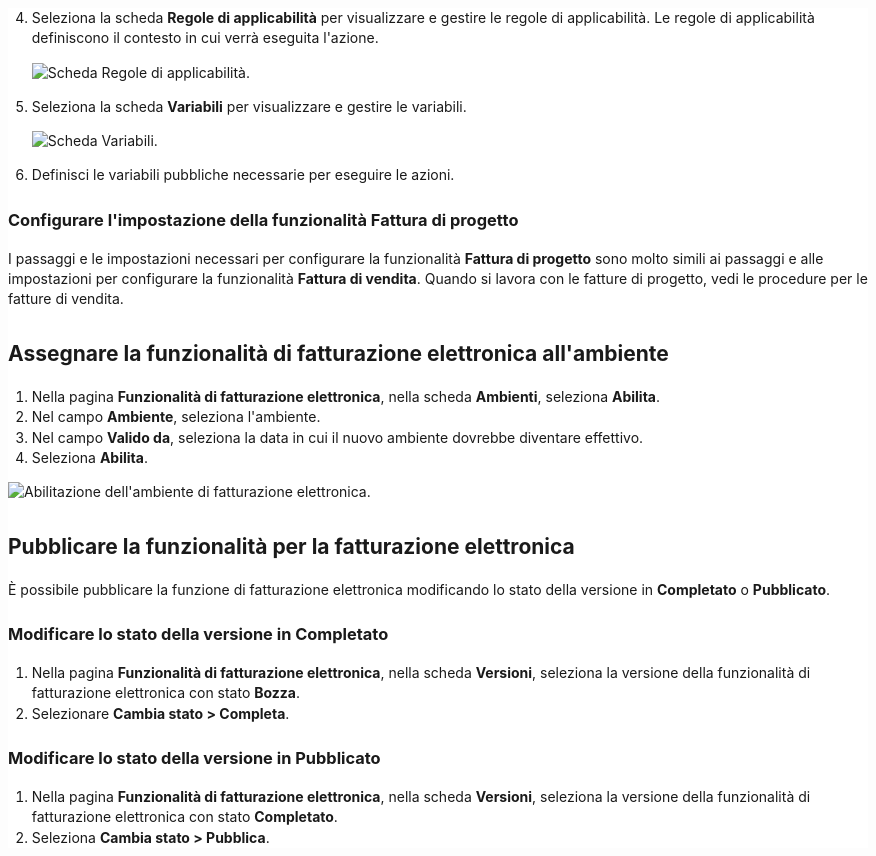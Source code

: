 4. Seleziona la scheda **Regole di applicabilità** per visualizzare e gestire le regole di applicabilità. Le regole di applicabilità definiscono il contesto in cui verrà eseguita l'azione.

    ![Scheda Regole di applicabilità.](media/e-Invoicing-services-get-started-ITA-Select-Applicability-rules.png)

5. Seleziona la scheda **Variabili** per visualizzare e gestire le variabili.

    ![Scheda Variabili.](media/e-Invoicing-services-get-started-ITA-Select-Variables.png)

6. Definisci le variabili pubbliche necessarie per eseguire le azioni.

### <a name="configure-the-project-invoice-feature-setup"></a>Configurare l'impostazione della funzionalità Fattura di progetto 

I passaggi e le impostazioni necessari per configurare la funzionalità **Fattura di progetto** sono molto simili ai passaggi e alle impostazioni per configurare la funzionalità **Fattura di vendita**. Quando si lavora con le fatture di progetto, vedi le procedure per le fatture di vendita.

## <a name="assign-the-e-invoicing-feature-to-the-environment"></a>Assegnare la funzionalità di fatturazione elettronica all'ambiente

1. Nella pagina **Funzionalità di fatturazione elettronica**, nella scheda **Ambienti**, seleziona **Abilita**.
2. Nel campo **Ambiente**, seleziona l'ambiente.
3. Nel campo **Valido da**, seleziona la data in cui il nuovo ambiente dovrebbe diventare effettivo.
4. Seleziona **Abilita**. 

![Abilitazione dell'ambiente di fatturazione elettronica.](media/e-Invoicing-services-get-started-ITA-Enable-e-Invoicing-environment.png)

## <a name="publish-the-e-invoicing-feature"></a>Pubblicare la funzionalità per la fatturazione elettronica

È possibile pubblicare la funzione di fatturazione elettronica modificando lo stato della versione in **Completato** o **Pubblicato**.

### <a name="change-the-version-status-to-completed"></a>Modificare lo stato della versione in Completato

1. Nella pagina **Funzionalità di fatturazione elettronica**, nella scheda **Versioni**, seleziona la versione della funzionalità di fatturazione elettronica con stato **Bozza**.
2. Selezionare **Cambia stato \> Completa**. 

### <a name="change-the-version-status-to-published"></a>Modificare lo stato della versione in Pubblicato 

1. Nella pagina **Funzionalità di fatturazione elettronica**, nella scheda **Versioni**, seleziona la versione della funzionalità di fatturazione elettronica con stato **Completato**.
2. Seleziona **Cambia stato \> Pubblica**.
